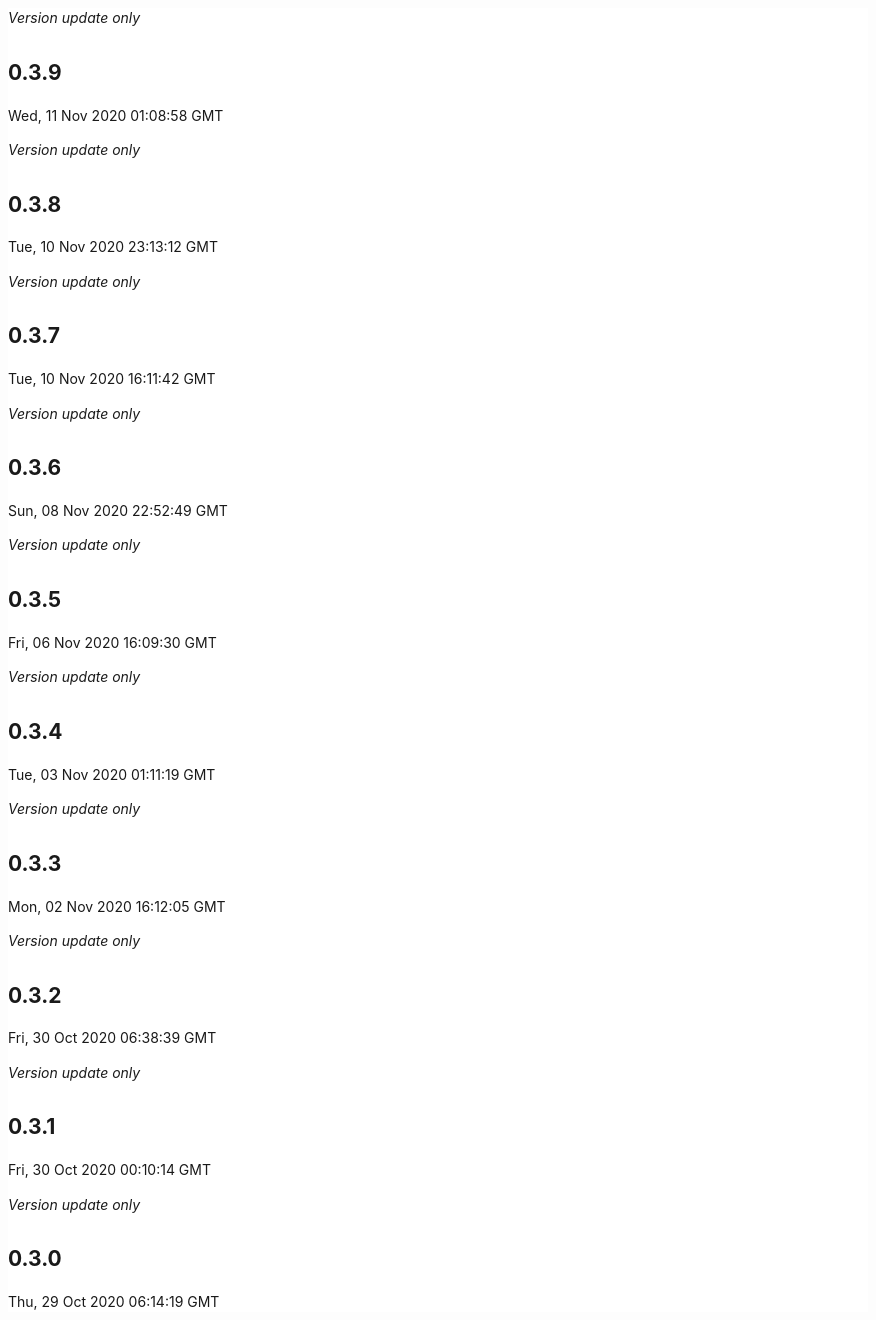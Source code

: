 _Version update only_

## 0.3.9
Wed, 11 Nov 2020 01:08:58 GMT

_Version update only_

## 0.3.8
Tue, 10 Nov 2020 23:13:12 GMT

_Version update only_

## 0.3.7
Tue, 10 Nov 2020 16:11:42 GMT

_Version update only_

## 0.3.6
Sun, 08 Nov 2020 22:52:49 GMT

_Version update only_

## 0.3.5
Fri, 06 Nov 2020 16:09:30 GMT

_Version update only_

## 0.3.4
Tue, 03 Nov 2020 01:11:19 GMT

_Version update only_

## 0.3.3
Mon, 02 Nov 2020 16:12:05 GMT

_Version update only_

## 0.3.2
Fri, 30 Oct 2020 06:38:39 GMT

_Version update only_

## 0.3.1
Fri, 30 Oct 2020 00:10:14 GMT

_Version update only_

## 0.3.0
Thu, 29 Oct 2020 06:14:19 GMT
